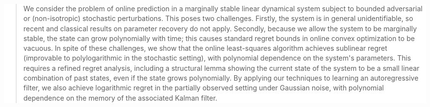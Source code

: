 >  We consider the problem of online prediction in a marginally stable linear dynamical system subject to bounded adversarial or (non-isotropic) stochastic perturbations. This poses two challenges. Firstly, the system is in general unidentifiable, so recent and classical results on parameter recovery do not apply. Secondly, because we allow the system to be marginally stable, the state can grow polynomially with time; this causes standard regret bounds in online convex optimization to be vacuous. In spite of these challenges, we show that the online least-squares algorithm achieves sublinear regret (improvable to polylogarithmic in the stochastic setting), with polynomial dependence on the system's parameters. This requires a refined regret analysis, including a structural lemma showing the current state of the system to be a small linear combination of past states, even if the state grows polynomially. By applying our techniques to learning an autoregressive filter, we also achieve logarithmic regret in the partially observed setting under Gaussian noise, with polynomial dependence on the memory of the associated Kalman filter.      
